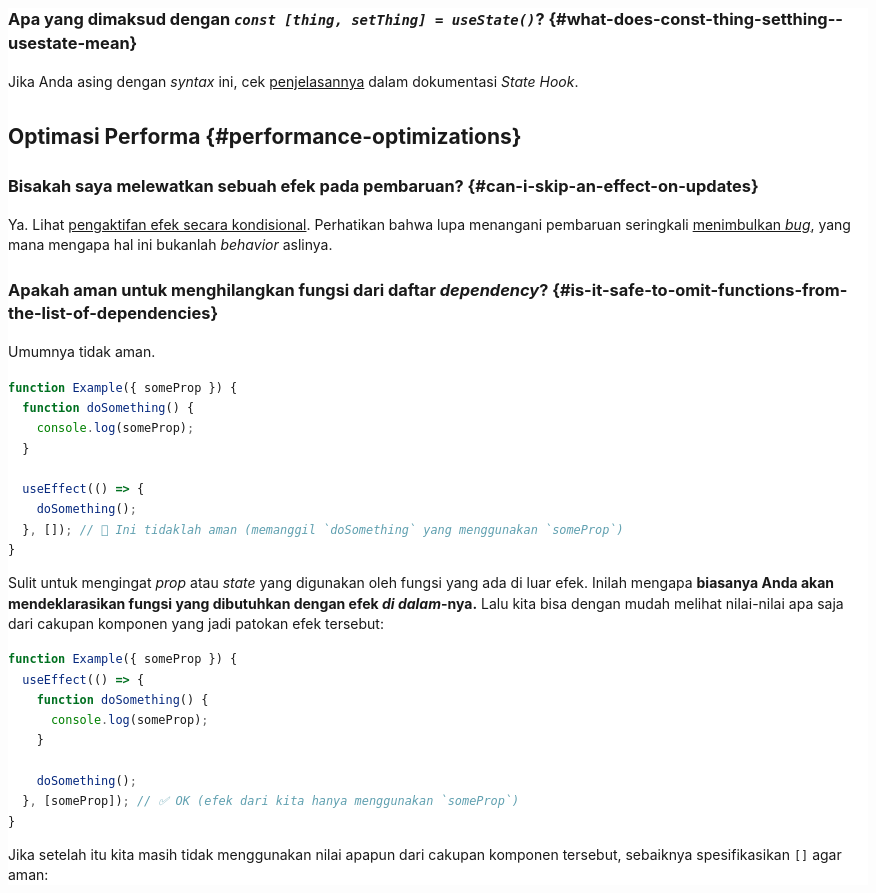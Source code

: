
### Apa yang dimaksud dengan *`const [thing, setThing] = useState()`*? {#what-does-const-thing-setthing--usestate-mean}

Jika Anda asing dengan *syntax* ini, cek [penjelasannya](/docs/hooks-state.html#tip-what-do-square-brackets-mean) dalam dokumentasi *State Hook*.


## Optimasi Performa {#performance-optimizations}

### Bisakah saya melewatkan sebuah efek pada pembaruan? {#can-i-skip-an-effect-on-updates}

Ya. Lihat [pengaktifan efek secara kondisional](/docs/hooks-reference.html#conditionally-firing-an-effect). Perhatikan bahwa lupa menangani pembaruan seringkali [menimbulkan *bug*](/docs/hooks-effect.html#explanation-why-effects-run-on-each-update), yang mana  mengapa hal ini bukanlah *behavior* aslinya.

### Apakah aman untuk menghilangkan fungsi dari daftar *dependency*? {#is-it-safe-to-omit-functions-from-the-list-of-dependencies}

Umumnya tidak aman.

```js {3,8}
function Example({ someProp }) {
  function doSomething() {
    console.log(someProp);
  }

  useEffect(() => {
    doSomething();
  }, []); // 🔴 Ini tidaklah aman (memanggil `doSomething` yang menggunakan `someProp`)
}
```

Sulit untuk mengingat *prop* atau *state* yang digunakan oleh fungsi yang ada di luar efek. Inilah mengapa **biasanya Anda akan mendeklarasikan fungsi yang dibutuhkan dengan efek *di dalam*-nya.** Lalu kita bisa dengan mudah melihat nilai-nilai apa saja dari cakupan komponen yang jadi patokan efek tersebut:

```js {4,8}
function Example({ someProp }) {
  useEffect(() => {
    function doSomething() {
      console.log(someProp);
    }

    doSomething();
  }, [someProp]); // ✅ OK (efek dari kita hanya menggunakan `someProp`)
}
```

Jika setelah itu kita masih tidak menggunakan nilai apapun dari cakupan komponen tersebut, sebaiknya spesifikasikan `[]` agar aman:
